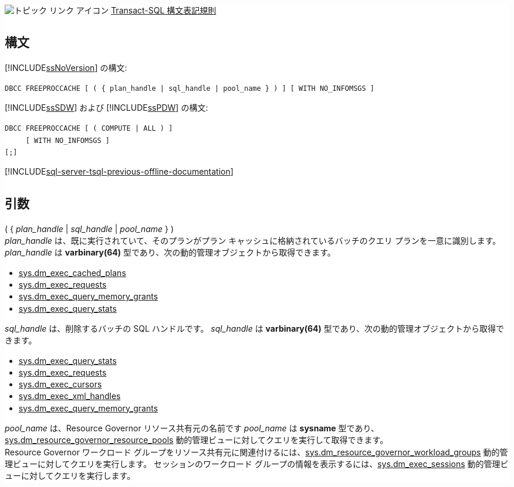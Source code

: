 ![トピック リンク アイコン](../../database-engine/configure-windows/media/topic-link.gif "トピック リンク アイコン") [Transact-SQL 構文表記規則](../../t-sql/language-elements/transact-sql-syntax-conventions-transact-sql.md)
  
## <a name="syntax"></a>構文  
[!INCLUDE[ssNoVersion](../../includes/ssnoversion-md.md)] の構文:

```syntaxsql
DBCC FREEPROCCACHE [ ( { plan_handle | sql_handle | pool_name } ) ] [ WITH NO_INFOMSGS ]  
```  

[!INCLUDE[ssSDW](../../includes/sssdwfull-md.md)] および [!INCLUDE[ssPDW](../../includes/sspdw-md.md)] の構文:
  
```syntaxsql
DBCC FREEPROCCACHE [ ( COMPUTE | ALL ) ] 
     [ WITH NO_INFOMSGS ]   
[;]  
```  

[!INCLUDE[sql-server-tsql-previous-offline-documentation](../../includes/sql-server-tsql-previous-offline-documentation.md)]

## <a name="arguments"></a>引数
 ( { *plan_handle* | *sql_handle* | *pool_name* } )  
*plan_handle* は、既に実行されていて、そのプランがプラン キャッシュに格納されているバッチのクエリ プランを一意に識別します。 *plan_handle* は **varbinary(64)** 型であり、次の動的管理オブジェクトから取得できます。  
 -   [sys.dm_exec_cached_plans](../../relational-databases/system-dynamic-management-views/sys-dm-exec-cached-plans-transact-sql.md)  
 -   [sys.dm_exec_requests](../../relational-databases/system-dynamic-management-views/sys-dm-exec-requests-transact-sql.md)  
 -   [sys.dm_exec_query_memory_grants](../../relational-databases/system-dynamic-management-views/sys-dm-exec-query-memory-grants-transact-sql.md)  
 -   [sys.dm_exec_query_stats](../../relational-databases/system-dynamic-management-views/sys-dm-exec-query-stats-transact-sql.md)  

*sql_handle* は、削除するバッチの SQL ハンドルです。 *sql_handle* は **varbinary(64)** 型であり、次の動的管理オブジェクトから取得できます。  
 -   [sys.dm_exec_query_stats](../../relational-databases/system-dynamic-management-views/sys-dm-exec-query-stats-transact-sql.md)  
 -   [sys.dm_exec_requests](../../relational-databases/system-dynamic-management-views/sys-dm-exec-requests-transact-sql.md)  
 -   [sys.dm_exec_cursors](../../relational-databases/system-dynamic-management-views/sys-dm-exec-cursors-transact-sql.md)  
 -   [sys.dm_exec_xml_handles](../../relational-databases/system-dynamic-management-views/sys-dm-exec-xml-handles-transact-sql.md)  
 -   [sys.dm_exec_query_memory_grants](../../relational-databases/system-dynamic-management-views/sys-dm-exec-query-memory-grants-transact-sql.md)  

*pool_name* は、Resource Governor リソース共有元の名前です *pool_name* は **sysname** 型であり、[sys.dm_resource_governor_resource_pools](../../relational-databases/system-dynamic-management-views/sys-dm-resource-governor-resource-pools-transact-sql.md) 動的管理ビューに対してクエリを実行して取得できます。  
 Resource Governor ワークロード グループをリソース共有元に関連付けるには、[sys.dm_resource_governor_workload_groups](../../relational-databases/system-dynamic-management-views/sys-dm-resource-governor-workload-groups-transact-sql.md) 動的管理ビューに対してクエリを実行します。 セッションのワークロード グループの情報を表示するには、[sys.dm_exec_sessions](../../relational-databases/system-dynamic-management-views/sys-dm-exec-sessions-transact-sql.md) 動的管理ビューに対してクエリを実行します。  
